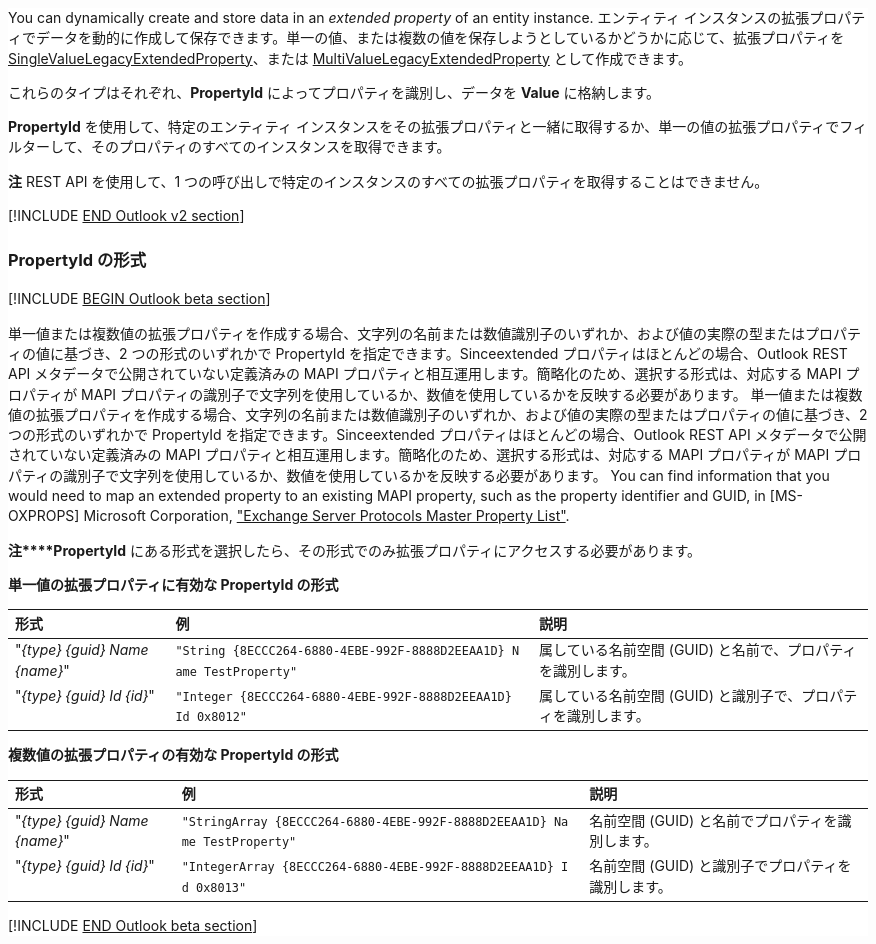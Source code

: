 You can dynamically create and store data in an _extended property_ of an entity instance.
エンティティ インスタンスの拡張プロパティでデータを動的に作成して保存できます。単一の値、または複数の値を保存しようとしているかどうかに応じて、拡張プロパティを [SingleValueLegacyExtendedProperty](..\api\complex-types-for-mail-contacts-calendar.md#SingleValueLegacyExtendedPropertyResource_v2)、または [MultiValueLegacyExtendedProperty](..\api\complex-types-for-mail-contacts-calendar.md#MultiValueLegacyExtendedPropertyResource_v2) として作成できます。

これらのタイプはそれぞれ、**PropertyId** によってプロパティを識別し、データを **Value** に格納します。 

**PropertyId** を使用して、特定のエンティティ インスタンスをその拡張プロパティと一緒に取得するか、単一の値の拡張プロパティでフィルターして、そのプロパティのすべてのインスタンスを取得できます。 

**注** REST API を使用して、1 つの呼び出しで特定のインスタンスのすべての拡張プロパティを取得することはできません。

[!INCLUDE [END Outlook v2 section](../includes/controls/outlookrestapiv2section.xml)]






<a name="ExtendedPropertyIdFormats"></a>

### PropertyId の形式



[!INCLUDE [BEGIN Outlook beta section](../includes/controls/outlookrestapibetasection.xml)]

単一値または複数値の拡張プロパティを作成する場合、文字列の名前または数値識別子のいずれか、および値の実際の型またはプロパティの値に基づき、2 つの形式のいずれかで PropertyId を指定できます。Sinceextended プロパティはほとんどの場合、Outlook REST API メタデータで公開されていない定義済みの MAPI プロパティと相互運用します。簡略化のため、選択する形式は、対応する MAPI プロパティが MAPI プロパティの識別子で文字列を使用しているか、数値を使用しているかを反映する必要があります。 単一値または複数値の拡張プロパティを作成する場合、文字列の名前または数値識別子のいずれか、および値の実際の型またはプロパティの値に基づき、2 つの形式のいずれかで PropertyId を指定できます。Sinceextended プロパティはほとんどの場合、Outlook REST API メタデータで公開されていない定義済みの MAPI プロパティと相互運用します。簡略化のため、選択する形式は、対応する MAPI プロパティが MAPI プロパティの識別子で文字列を使用しているか、数値を使用しているかを反映する必要があります。
You can find information that you would need to map an extended property to an existing MAPI property, such as the property identifier and GUID, in \[MS-OXPROPS\] Microsoft Corporation, ["Exchange Server Protocols Master Property List"](https://msdn.microsoft.com/en-us/library/cc433490%28v=exchg.80%29.aspx).

**注****PropertyId** にある形式を選択したら、その形式でのみ拡張プロパティにアクセスする必要があります。


**単一値の拡張プロパティに有効な PropertyId の形式**

|**形式**|**例**|**説明**|
|:---------|:----------|:--------------|
| "*{type} {guid} Name {name}*" | ```"String {8ECCC264-6880-4EBE-992F-8888D2EEAA1D} Name TestProperty"``` | 属している名前空間 (GUID) と名前で、プロパティを識別します。         |
| "*{type} {guid} Id {id}*"     | ```"Integer {8ECCC264-6880-4EBE-992F-8888D2EEAA1D} Id 0x8012"```        | 属している名前空間 (GUID) と識別子で、プロパティを識別します。  |


**複数値の拡張プロパティの有効な PropertyId の形式**

|**形式**|**例**|**説明**|
|:---------|:----------|:--------------|
| "*{type} {guid} Name {name}*" | ```"StringArray {8ECCC264-6880-4EBE-992F-8888D2EEAA1D} Name TestProperty"``` | 名前空間 (GUID) と名前でプロパティを識別します。         |
| "*{type} {guid} Id {id}*"     | ```"IntegerArray {8ECCC264-6880-4EBE-992F-8888D2EEAA1D} Id 0x8013"```        | 名前空間 (GUID) と識別子でプロパティを識別します。   |


[!INCLUDE [END Outlook beta section](../includes/controls/outlookrestapibetasection.xml)]
